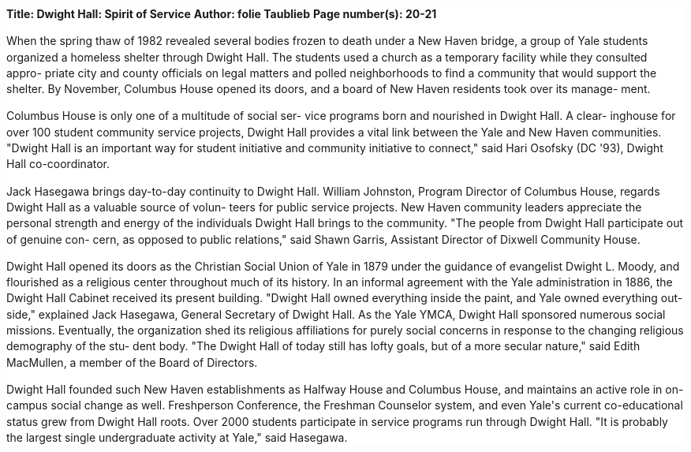 

**Title: Dwight Hall: Spirit of Service**
**Author: folie Taublieb**
**Page number(s): 20-21**

When the spring thaw of 1982 revealed several 
bodies frozen to death under a New Haven 
bridge, a group of Yale students organized a 
homeless shelter through Dwight Hall. The students used a 
church as a temporary facility while they consulted appro-
priate city and county officials on legal matters and polled 
neighborhoods to find a community that would support the 
shelter. By November, Columbus House opened its doors, 
and a board of New Haven residents took over its manage-
ment. 


Columbus House is only one of a multitude of social ser-
vice programs born and nourished in Dwight Hall. A clear-
inghouse for over 100 student community service projects, 
Dwight Hall provides a vital link between the Yale and New 
Haven communities. "Dwight Hall is an important way for 
student initiative and community initiative to connect," said 
Hari Osofsky (DC '93), Dwight Hall co-coordinator. 


Jack Hasegawa brings day-to-day continuity to Dwight Hall. 
William Johnston, Program Director of Columbus 
House, regards Dwight Hall as a valuable source of volun-
teers for public service projects. New Haven community 
leaders appreciate the personal strength and energy of the 
individuals Dwight Hall brings to the community. "The 
people from Dwight Hall participate out of genuine con-
cern, as opposed to public relations," said Shawn Garris, 
Assistant Director of Dixwell Community House. 


Dwight Hall opened its doors as the Christian Social 
Union of Yale in 1879 under the guidance of evangelist 
Dwight L. Moody, and flourished as a religious center 
throughout much of its history. In an informal agreement 
with the Yale administration in 1886, the Dwight Hall 
Cabinet received its present building. "Dwight Hall owned 
everything inside the paint, and Yale owned everything out-
side," explained Jack Hasegawa, General Secretary of 
Dwight Hall. As the Yale YMCA, Dwight Hall sponsored 
numerous social missions. Eventually, the organization 
shed its religious affiliations for purely social concerns in 
response to the changing religious demography of the stu-
dent body. "The Dwight Hall of today still has lofty goals, 
but of a more secular nature," said Edith MacMullen, a 
member of the Board of Directors. 


Dwight Hall founded such New Haven establishments 
as Halfway House and Columbus House, and maintains an 
active role in on-campus social change as well. Freshperson 
Conference, the Freshman Counselor system, and even 
Yale's current co-educational status grew from Dwight Hall 
roots. Over 2000 students participate in service programs 
run through Dwight Hall. "It is probably the largest single 
undergraduate activity at Yale," said Hasegawa. 
